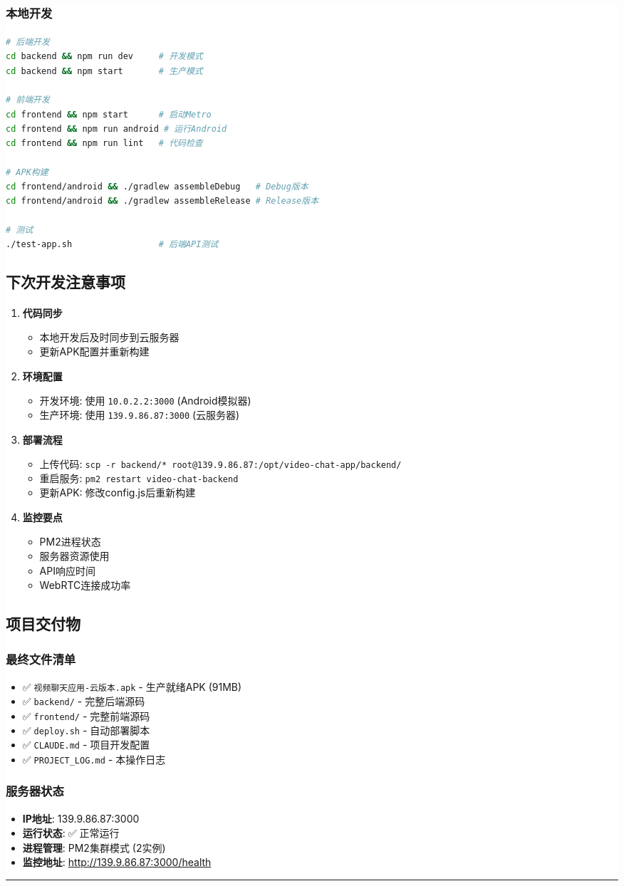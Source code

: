 ### 本地开发
```bash
# 后端开发
cd backend && npm run dev     # 开发模式
cd backend && npm start       # 生产模式

# 前端开发
cd frontend && npm start      # 启动Metro
cd frontend && npm run android # 运行Android
cd frontend && npm run lint   # 代码检查

# APK构建
cd frontend/android && ./gradlew assembleDebug   # Debug版本
cd frontend/android && ./gradlew assembleRelease # Release版本

# 测试
./test-app.sh                 # 后端API测试
```

## 下次开发注意事项

1. **代码同步**
   - 本地开发后及时同步到云服务器
   - 更新APK配置并重新构建

2. **环境配置**
   - 开发环境: 使用 `10.0.2.2:3000` (Android模拟器)
   - 生产环境: 使用 `139.9.86.87:3000` (云服务器)

3. **部署流程**
   - 上传代码: `scp -r backend/* root@139.9.86.87:/opt/video-chat-app/backend/`
   - 重启服务: `pm2 restart video-chat-backend`
   - 更新APK: 修改config.js后重新构建

4. **监控要点**
   - PM2进程状态
   - 服务器资源使用
   - API响应时间
   - WebRTC连接成功率

## 项目交付物

### 最终文件清单
- ✅ `视频聊天应用-云版本.apk` - 生产就绪APK (91MB)
- ✅ `backend/` - 完整后端源码
- ✅ `frontend/` - 完整前端源码  
- ✅ `deploy.sh` - 自动部署脚本
- ✅ `CLAUDE.md` - 项目开发配置
- ✅ `PROJECT_LOG.md` - 本操作日志

### 服务器状态
- **IP地址**: 139.9.86.87:3000
- **运行状态**: ✅ 正常运行
- **进程管理**: PM2集群模式 (2实例)
- **监控地址**: http://139.9.86.87:3000/health

---